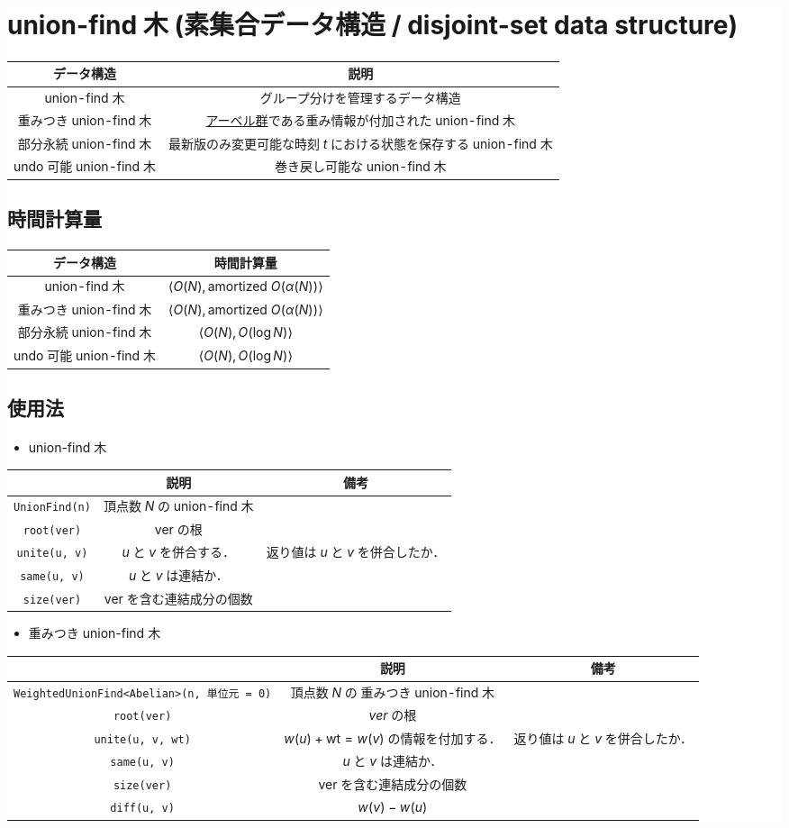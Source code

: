 # union-find 木 (素集合データ構造 / disjoint-set data structure)

|データ構造|説明|
|:--:|:--:|
|union-find 木|グループ分けを管理するデータ構造|
|重みつき union-find 木|[アーベル群](../../../.verify-helper/docs/static/algebraic_structure.md)である重み情報が付加された union-find 木|
|部分永続 union-find 木|最新版のみ変更可能な時刻 $t$ における状態を保存する union-find 木|
|undo 可能 union-find 木|巻き戻し可能な union-find 木|


## 時間計算量

|データ構造|時間計算量|
|:--:|:--:|
|union-find 木|$\langle O(N), \text{amortized } O(\alpha(N)) \rangle$|
|重みつき union-find 木|$\langle O(N), \text{amortized } O(\alpha(N)) \rangle$|
|部分永続 union-find 木|$\langle O(N), O(\log{N}) \rangle$|
|undo 可能 union-find 木|$\langle O(N), O(\log{N}) \rangle$|


## 使用法

- union-find 木

||説明|備考|
|:--:|:--:|:--:|
|`UnionFind(n)`|頂点数 $N$ の union-find 木||
|`root(ver)`|$\mathrm{ver}$ の根||
|`unite(u, v)`|$u$ と $v$ を併合する．|返り値は $u$ と $v$ を併合したか．|
|`same(u, v)`|$u$ と $v$ は連結か．||
|`size(ver)`|$\mathrm{ver}$ を含む連結成分の個数||

- 重みつき union-find 木

||説明|備考|
|:--:|:--:|:--:|
|`WeightedUnionFind<Abelian>(n, 単位元 = 0)`|頂点数 $N$ の 重みつき union-find 木||
|`root(ver)`|$ver$ の根||
|`unite(u, v, wt)`|$w(u) + \mathrm{wt} = w(v)$ の情報を付加する．|返り値は $u$ と $v$ を併合したか．|
|`same(u, v)`|$u$ と $v$ は連結か．||
|`size(ver)`|$\mathrm{ver}$ を含む連結成分の個数||
|`diff(u, v)`|$w(v) - w(u)$||
